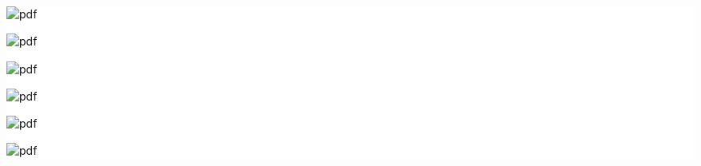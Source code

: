 ![pdf](https://erasmusplus.kg/wp-content/uploads/2015/02/PDF.png)

![pdf](https://erasmusplus.kg/wp-content/uploads/2015/02/PDF.png)

![pdf](https://erasmusplus.kg/wp-content/uploads/2015/02/PDF.png)

![pdf](https://erasmusplus.kg/wp-content/uploads/2015/02/PDF.png)

![pdf](https://erasmusplus.kg/wp-content/uploads/2015/02/PDF.png)

![pdf](https://erasmusplus.kg/wp-content/uploads/2015/02/PDF.png)


